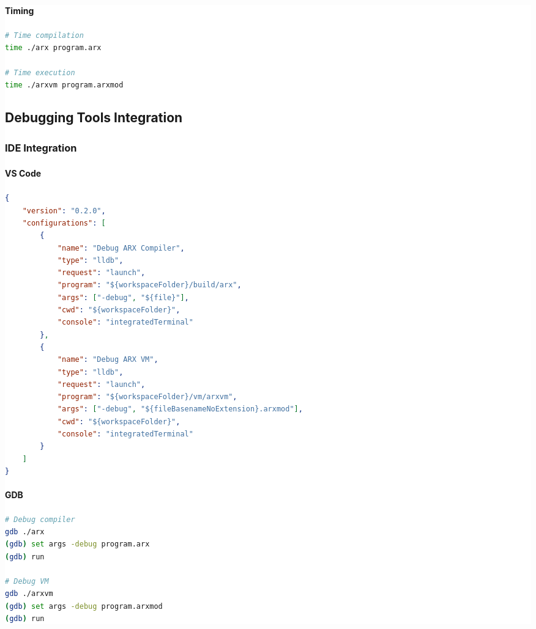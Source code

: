 #### Timing
```bash
# Time compilation
time ./arx program.arx

# Time execution
time ./arxvm program.arxmod
```

## Debugging Tools Integration

### IDE Integration

#### VS Code
```json
{
    "version": "0.2.0",
    "configurations": [
        {
            "name": "Debug ARX Compiler",
            "type": "lldb",
            "request": "launch",
            "program": "${workspaceFolder}/build/arx",
            "args": ["-debug", "${file}"],
            "cwd": "${workspaceFolder}",
            "console": "integratedTerminal"
        },
        {
            "name": "Debug ARX VM",
            "type": "lldb",
            "request": "launch",
            "program": "${workspaceFolder}/vm/arxvm",
            "args": ["-debug", "${fileBasenameNoExtension}.arxmod"],
            "cwd": "${workspaceFolder}",
            "console": "integratedTerminal"
        }
    ]
}
```

#### GDB
```bash
# Debug compiler
gdb ./arx
(gdb) set args -debug program.arx
(gdb) run

# Debug VM
gdb ./arxvm
(gdb) set args -debug program.arxmod
(gdb) run
```
